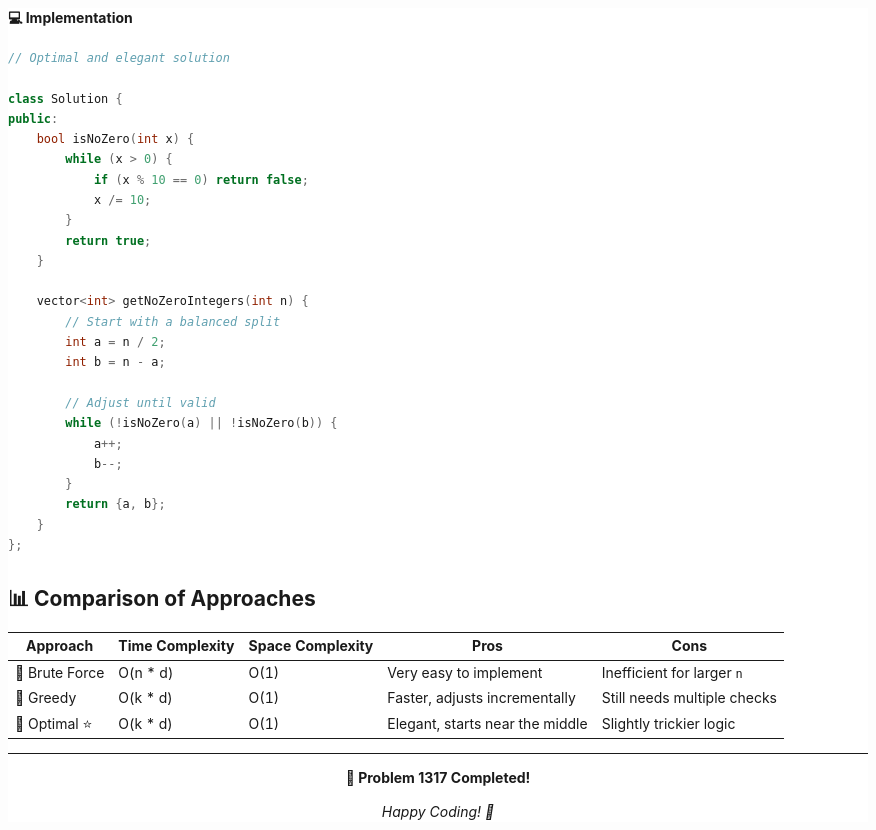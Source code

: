 #### 💻 Implementation

```cpp
// Optimal and elegant solution

class Solution {
public:
    bool isNoZero(int x) {
        while (x > 0) {
            if (x % 10 == 0) return false;
            x /= 10;
        }
        return true;
    }

    vector<int> getNoZeroIntegers(int n) {
        // Start with a balanced split
        int a = n / 2;
        int b = n - a;

        // Adjust until valid
        while (!isNoZero(a) || !isNoZero(b)) {
            a++;
            b--;
        }
        return {a, b};
    }
};
```

## 📊 Comparison of Approaches

| Approach       | Time Complexity | Space Complexity | Pros                            | Cons                        |
| -------------- | --------------- | ---------------- | ------------------------------- | --------------------------- |
| 🥉 Brute Force | O(n \* d)       | O(1)             | Very easy to implement          | Inefficient for larger `n`  |
| 🥈 Greedy      | O(k \* d)       | O(1)             | Faster, adjusts incrementally   | Still needs multiple checks |
| 🥇 Optimal ⭐  | O(k \* d)       | O(1)             | Elegant, starts near the middle | Slightly trickier logic     |

---

<div align="center">

**🎯 Problem 1317 Completed!**

_Happy Coding! 🚀_

</div>
